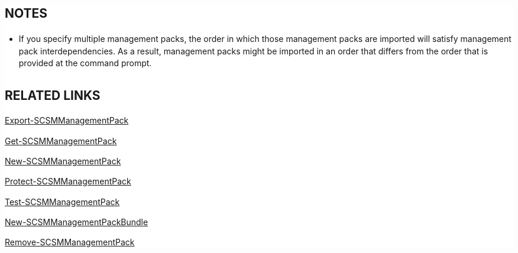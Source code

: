 ## NOTES
* If you specify multiple management packs, the order in which those management packs are imported will satisfy management pack interdependencies. As a result, management packs might be imported in an order that differs from the order that is provided at the command prompt.

  

## RELATED LINKS

[Export-SCSMManagementPack](xref:SystemCenter2016/ServiceManagerCore/v1.0/Export-SCSMManagementPack.md)

[Get-SCSMManagementPack](xref:SystemCenter2016/ServiceManagerCore/v1.0/Get-SCSMManagementPack.md)

[New-SCSMManagementPack](xref:SystemCenter2016/ServiceManagerCore/v1.0/New-SCSMManagementPack.md)

[Protect-SCSMManagementPack](xref:SystemCenter2016/ServiceManagerCore/v1.0/Protect-SCSMManagementPack.md)

[Test-SCSMManagementPack](xref:SystemCenter2016/ServiceManagerCore/v1.0/Test-SCSMManagementPack.md)

[New-SCSMManagementPackBundle](xref:SystemCenter2016/ServiceManagerCore/v1.0/New-SCSMManagementPackBundle.md)

[Remove-SCSMManagementPack](xref:SystemCenter2016/ServiceManagerCore/v1.0/Remove-SCSMManagementPack.md)


